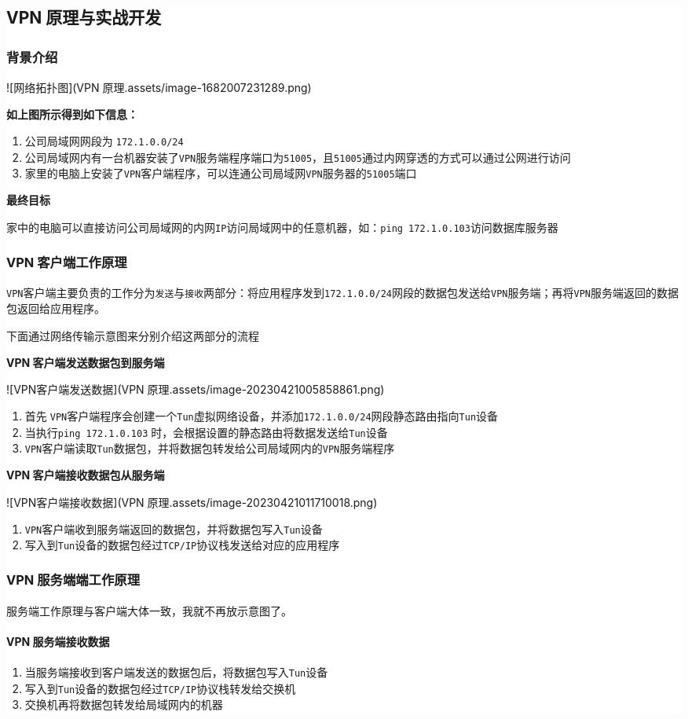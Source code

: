 ## VPN 原理与实战开发



### 背景介绍

![网络拓扑图](VPN 原理.assets/image-1682007231289.png)

**如上图所示得到如下信息：**

1. 公司局域网网段为 `172.1.0.0/24`
2. 公司局域网内有一台机器安装了`VPN`服务端程序端口为`51005`，且`51005`通过内网穿透的方式可以通过公网进行访问
3. 家里的电脑上安装了`VPN`客户端程序，可以连通公司局域网`VPN`服务器的`51005`端口

**最终目标**

家中的电脑可以直接访问公司局域网的内网`IP`访问局域网中的任意机器，如：`ping 172.1.0.103`访问数据库服务器





###  VPN 客户端工作原理

`VPN`客户端主要负责的工作分为`发送`与`接收`两部分：将应用程序发到`172.1.0.0/24`网段的数据包发送给`VPN`服务端；再将`VPN`服务端返回的数据包返回给应用程序。

下面通过网络传输示意图来分别介绍这两部分的流程

**VPN 客户端发送数据包到服务端**

![VPN客户端发送数据](VPN 原理.assets/image-20230421005858861.png)

1. 首先 `VPN`客户端程序会创建一个`Tun`虚拟网络设备，并添加`172.1.0.0/24`网段静态路由指向`Tun`设备
2. 当执行`ping 172.1.0.103` 时，会根据设置的静态路由将数据发送给`Tun`设备
3. `VPN`客户端读取`Tun`数据包，并将数据包转发给公司局域网内的`VPN`服务端程序



**VPN 客户端接收数据包从服务端**

![VPN客户端接收数据](VPN 原理.assets/image-20230421011710018.png)

1. `VPN`客户端收到服务端返回的数据包，并将数据包写入`Tun`设备
2. 写入到`Tun`设备的数据包经过`TCP/IP`协议栈发送给对应的应用程序





### VPN 服务端端工作原理

服务端工作原理与客户端大体一致，我就不再放示意图了。



#### **VPN 服务端接收数据**

1. 当服务端接收到客户端发送的数据包后，将数据包写入`Tun`设备
2. 写入到`Tun`设备的数据包经过`TCP/IP`协议栈转发给交换机
3. 交换机再将数据包转发给局域网内的机器
